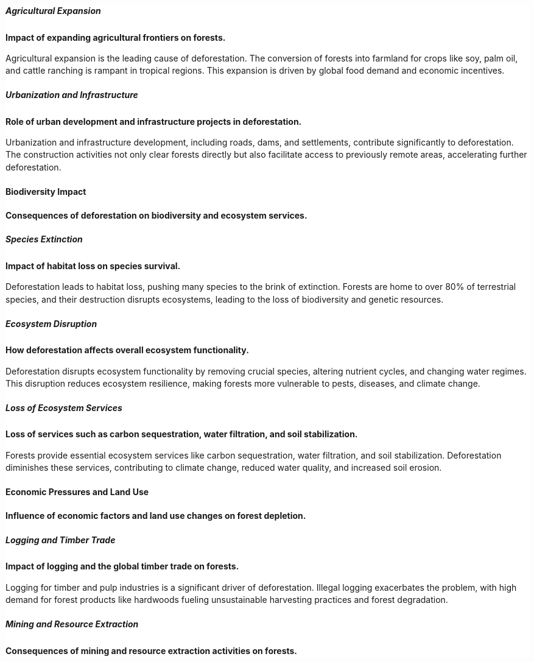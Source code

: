 ##### Agricultural Expansion

**Impact of expanding agricultural frontiers on forests.**

Agricultural expansion is the leading cause of deforestation. The conversion of forests into farmland for crops like soy, palm oil, and cattle ranching is rampant in tropical regions. This expansion is driven by global food demand and economic incentives.

##### Urbanization and Infrastructure

**Role of urban development and infrastructure projects in deforestation.**

Urbanization and infrastructure development, including roads, dams, and settlements, contribute significantly to deforestation. The construction activities not only clear forests directly but also facilitate access to previously remote areas, accelerating further deforestation.

#### Biodiversity Impact

**Consequences of deforestation on biodiversity and ecosystem services.**

##### Species Extinction

**Impact of habitat loss on species survival.**

Deforestation leads to habitat loss, pushing many species to the brink of extinction. Forests are home to over 80% of terrestrial species, and their destruction disrupts ecosystems, leading to the loss of biodiversity and genetic resources.

##### Ecosystem Disruption

**How deforestation affects overall ecosystem functionality.**

Deforestation disrupts ecosystem functionality by removing crucial species, altering nutrient cycles, and changing water regimes. This disruption reduces ecosystem resilience, making forests more vulnerable to pests, diseases, and climate change.

##### Loss of Ecosystem Services

**Loss of services such as carbon sequestration, water filtration, and soil stabilization.**

Forests provide essential ecosystem services like carbon sequestration, water filtration, and soil stabilization. Deforestation diminishes these services, contributing to climate change, reduced water quality, and increased soil erosion.

#### Economic Pressures and Land Use

**Influence of economic factors and land use changes on forest depletion.**

##### Logging and Timber Trade

**Impact of logging and the global timber trade on forests.**

Logging for timber and pulp industries is a significant driver of deforestation. Illegal logging exacerbates the problem, with high demand for forest products like hardwoods fueling unsustainable harvesting practices and forest degradation.

##### Mining and Resource Extraction

**Consequences of mining and resource extraction activities on forests.**
